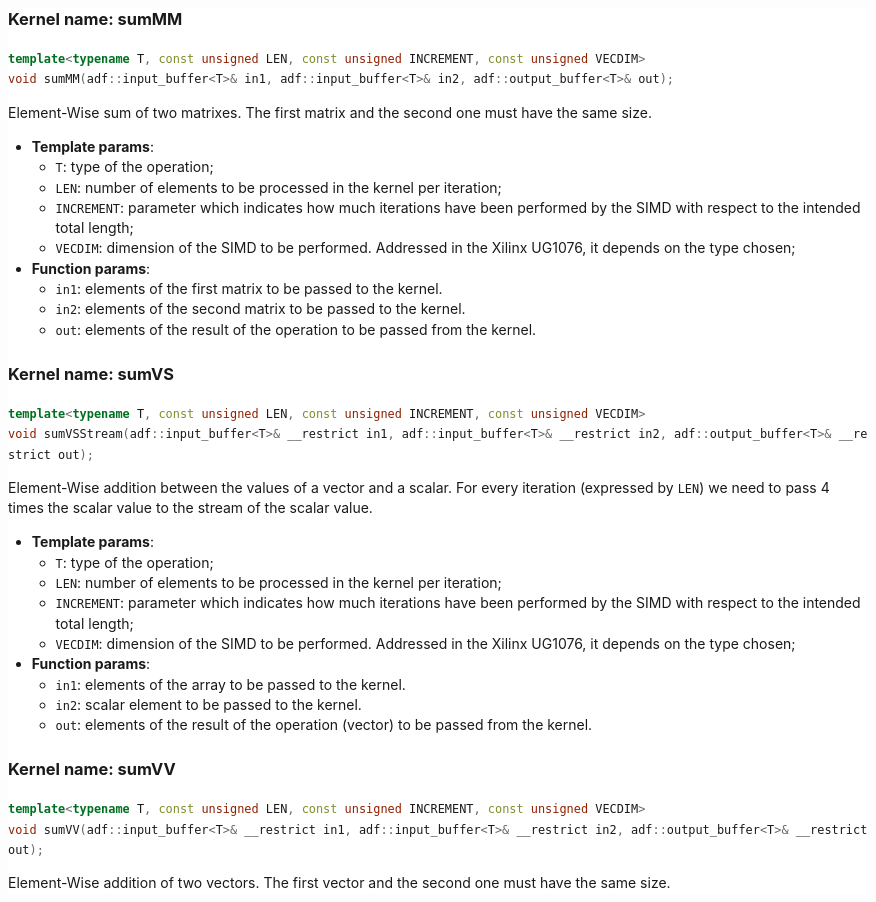 ### Kernel name: sumMM


```c++
template<typename T, const unsigned LEN, const unsigned INCREMENT, const unsigned VECDIM>
void sumMM(adf::input_buffer<T>& in1, adf::input_buffer<T>& in2, adf::output_buffer<T>& out);
```

Element-Wise sum of two matrixes. The first matrix and the second one must have the same size.

- **Template params**:
	- `T`: type of the operation;
	- `LEN`: number of elements to be processed in the kernel per iteration;
	- `INCREMENT`: parameter which indicates how much iterations have been performed by the SIMD with respect to the intended total length;
	- `VECDIM`: dimension of the SIMD to be performed. Addressed in the Xilinx UG1076, it depends on the type chosen;
- **Function params**:
	- `in1`: elements of the first matrix to be passed to the kernel.
	- `in2`: elements of the second matrix to be passed to the kernel.
	- `out`: elements of the result of the operation to be passed from the kernel.

### Kernel name: sumVS


```c++
template<typename T, const unsigned LEN, const unsigned INCREMENT, const unsigned VECDIM>
void sumVSStream(adf::input_buffer<T>& __restrict in1, adf::input_buffer<T>& __restrict in2, adf::output_buffer<T>& __restrict out);
```

Element-Wise addition between the values of a vector and a scalar. For every iteration (expressed by `LEN`) we need to pass 4 times the scalar value to the stream of the scalar value.

- **Template params**:
	- `T`: type of the operation;
	- `LEN`: number of elements to be processed in the kernel per iteration;
	- `INCREMENT`: parameter which indicates how much iterations have been performed by the SIMD with respect to the intended total length;
	- `VECDIM`: dimension of the SIMD to be performed. Addressed in the Xilinx UG1076, it depends on the type chosen;
- **Function params**:
	- `in1`: elements of the array to be passed to the kernel.
	- `in2`: scalar element to be passed to the kernel.
	- `out`: elements of the result of the operation (vector) to be passed from the kernel.

### Kernel name: sumVV


```c++
template<typename T, const unsigned LEN, const unsigned INCREMENT, const unsigned VECDIM>
void sumVV(adf::input_buffer<T>& __restrict in1, adf::input_buffer<T>& __restrict in2, adf::output_buffer<T>& __restrict out);
```

Element-Wise addition of two vectors. The first vector and the second one must have the same size.
